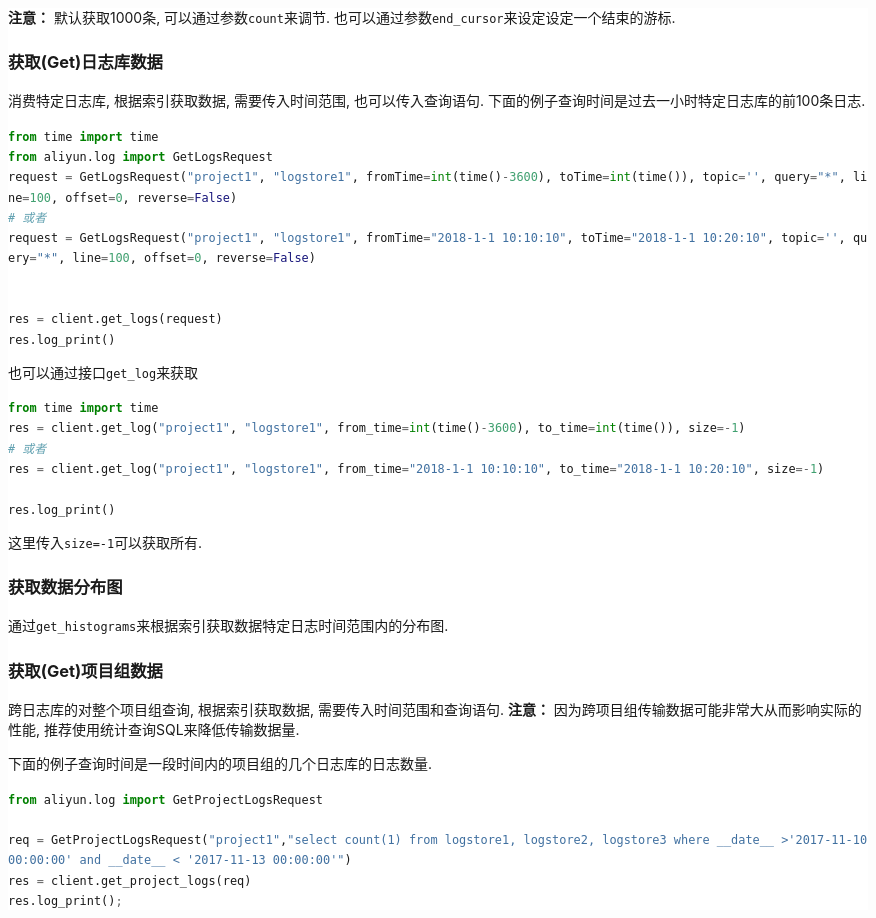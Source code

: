 **注意：** 默认获取1000条, 可以通过参数`count`来调节. 也可以通过参数`end_cursor`来设定设定一个结束的游标.


### 获取(Get)日志库数据
消费特定日志库, 根据索引获取数据, 需要传入时间范围, 也可以传入查询语句.
下面的例子查询时间是过去一小时特定日志库的前100条日志.

```python
from time import time
from aliyun.log import GetLogsRequest
request = GetLogsRequest("project1", "logstore1", fromTime=int(time()-3600), toTime=int(time()), topic='', query="*", line=100, offset=0, reverse=False)
# 或者
request = GetLogsRequest("project1", "logstore1", fromTime="2018-1-1 10:10:10", toTime="2018-1-1 10:20:10", topic='', query="*", line=100, offset=0, reverse=False)


res = client.get_logs(request)
res.log_print()
```


也可以通过接口`get_log`来获取
```python
from time import time
res = client.get_log("project1", "logstore1", from_time=int(time()-3600), to_time=int(time()), size=-1)
# 或者
res = client.get_log("project1", "logstore1", from_time="2018-1-1 10:10:10", to_time="2018-1-1 10:20:10", size=-1)

res.log_print()
```

这里传入`size=-1`可以获取所有.


### 获取数据分布图
通过`get_histograms`来根据索引获取数据特定日志时间范围内的分布图.


### 获取(Get)项目组数据
跨日志库的对整个项目组查询, 根据索引获取数据, 需要传入时间范围和查询语句.
**注意：** 因为跨项目组传输数据可能非常大从而影响实际的性能, 推荐使用统计查询SQL来降低传输数据量.

下面的例子查询时间是一段时间内的项目组的几个日志库的日志数量.

```python
from aliyun.log import GetProjectLogsRequest

req = GetProjectLogsRequest("project1","select count(1) from logstore1, logstore2, logstore3 where __date__ >'2017-11-10 00:00:00' and __date__ < '2017-11-13 00:00:00'")
res = client.get_project_logs(req)
res.log_print();
```
